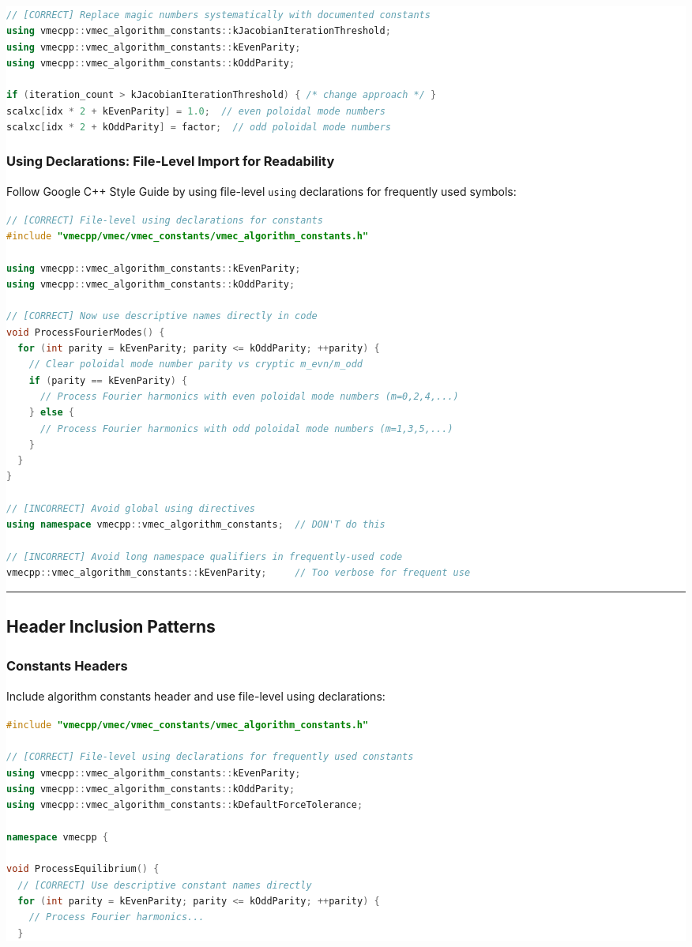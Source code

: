 ```cpp
// [CORRECT] Replace magic numbers systematically with documented constants
using vmecpp::vmec_algorithm_constants::kJacobianIterationThreshold;
using vmecpp::vmec_algorithm_constants::kEvenParity;
using vmecpp::vmec_algorithm_constants::kOddParity;

if (iteration_count > kJacobianIterationThreshold) { /* change approach */ }
scalxc[idx * 2 + kEvenParity] = 1.0;  // even poloidal mode numbers
scalxc[idx * 2 + kOddParity] = factor;  // odd poloidal mode numbers
```

### **Using Declarations**: File-Level Import for Readability

Follow Google C++ Style Guide by using file-level `using` declarations for frequently used symbols:

```cpp
// [CORRECT] File-level using declarations for constants
#include "vmecpp/vmec/vmec_constants/vmec_algorithm_constants.h"

using vmecpp::vmec_algorithm_constants::kEvenParity;
using vmecpp::vmec_algorithm_constants::kOddParity;

// [CORRECT] Now use descriptive names directly in code
void ProcessFourierModes() {
  for (int parity = kEvenParity; parity <= kOddParity; ++parity) {
    // Clear poloidal mode number parity vs cryptic m_evn/m_odd
    if (parity == kEvenParity) {
      // Process Fourier harmonics with even poloidal mode numbers (m=0,2,4,...)
    } else {
      // Process Fourier harmonics with odd poloidal mode numbers (m=1,3,5,...)
    }
  }
}

// [INCORRECT] Avoid global using directives
using namespace vmecpp::vmec_algorithm_constants;  // DON'T do this

// [INCORRECT] Avoid long namespace qualifiers in frequently-used code
vmecpp::vmec_algorithm_constants::kEvenParity;     // Too verbose for frequent use
```

---

## Header Inclusion Patterns

### **Constants Headers**

Include algorithm constants header and use file-level using declarations:

```cpp
#include "vmecpp/vmec/vmec_constants/vmec_algorithm_constants.h"

// [CORRECT] File-level using declarations for frequently used constants
using vmecpp::vmec_algorithm_constants::kEvenParity;
using vmecpp::vmec_algorithm_constants::kOddParity;
using vmecpp::vmec_algorithm_constants::kDefaultForceTolerance;

namespace vmecpp {

void ProcessEquilibrium() {
  // [CORRECT] Use descriptive constant names directly
  for (int parity = kEvenParity; parity <= kOddParity; ++parity) {
    // Process Fourier harmonics...
  }
```